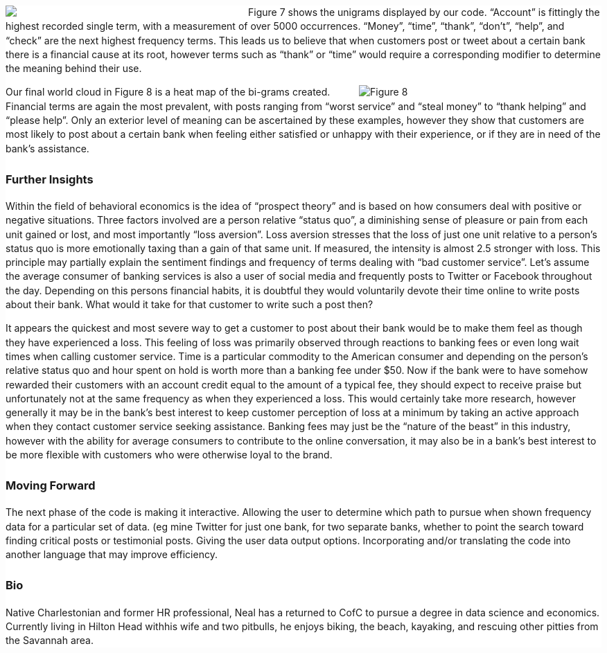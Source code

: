 <p><img src="https://lh3.googleusercontent.com/Oco8EFtbAQRXbNyDxUsC2asSfUPz2xPTIbWvX9ckkhi9iMWO9QDiH38XjcmWyy069dIQoo5PeJdmtXMsekBaWVGzJc6CJW35fINEbLsr24he39uwRPKJHKVSN8ZbvychAMtj4P5J4Z3whjeyTAMDQLe5mjLYLSWyPFmdK4B2aPgf2BFrHB3HBPtiQO4wU9qWEq_tRD4FypRU5o4mPKgiP6G4sUbFsSXhd-InZ6yOgsyraOZ0i3Nv7FXRM8U0Twie7GQyWJXBmsDBmKiVjjE5Am3p0xyxnOPaEPQ2hl21YW4fijNRUObX9slpBhPJNVqq7st5xmkyrsnNxYnvp4g2rDFLyIabMwzc993cawi-CUw4GXt3rpakylHY496SIOE3FcIx0JWwtzmZbGjdTsIK-FDQQHsHy3sgAa1TQFl2YoMr6SGjBtc2pwn04x-CT3sgA1UGprvLGN_3dg29ESn6GXHHL9p02dqSikQ1_cD33g17Zsztf_sDaIZ5koIrSCcnNc_P9cPY4e4seYXjGq2vsBjCNzDnwf7hADZBVRoW0RJdXC2h-ZHIJub4jpz_vz6xavwvuLB39Ch75Aq2iFBcwPBSfU4LXqQ8uSXRSfRv=w651-h677-no" align="left"width=350>Figure 7 shows the unigrams displayed by our code. “Account” is fittingly the highest recorded single term, with a measurement of over 5000 occurrences. “Money”, “time”, “thank”, “don’t”, “help”, and “check” are the next highest frequency terms. This leads us to believe that when customers post or tweet about a certain bank there is a financial cause at its root, however terms such as “thank” or “time” would require a corresponding modifier to determine the meaning behind their use.</p>

<p><img src="https://lh3.googleusercontent.com/rEqXAnRuDgqqF66ETYbbFj2xdlNMwOfnaVygzF53e8um_0NMsAZlMTN0kMHCSucQv1_1Bozlt6LbAiSu4Q4CnKW9gRx_8LbmzFJ9J96-YWs-rvzCCb7uZ5iSWaB2toXdBnKNdbxVDsyJwxA5wWWoOFSHS0GqA-xM22vUk8Towe5PLktowcTtY598jiP1IqGHwR1Lk-9zftOfdgf-fyiHqqx7wJ_HalmXugZmEwc6IJiY32-VlYfjg3pdZvehRat1bFv5MChzDwS2gwa1GRuAbxqZxnT0_SQqCgw9D3zfU_Xy8eqoMXL9vdV98qaRl0nLXgYV-1WL2yJLQox6zJvUPD_BddaDAjWVwmLVaa2DoGdn2i7blgscQpMDywyniH9bbiQxzgeI5Jn8jPd9CmX-JILXbp20bGHG7eG8gDEURAiRA3QwvSSH_NE7_bsVf0LmO_7AKhF1TUwiOrAJn5OdYTZ-8QMCPfAzOdz7jyD-FHEGkaYYW8UyPkUzu-0a_8N-NcaHBOWRxMrp0EXOnNAWyZETeovfBVkeSZmHUw5Y8FD9hbtRlu7zjwYfgkwdJjcFspBrS6Hj6XLdyUFcfd_5Jv6cft7UOa3NFGH-6Fb3=w651-h677-no" alt="Figure 8" align="right"width=350>Our final world cloud in Figure 8 is a heat map of the bi-grams created. Financial terms are again the most prevalent, with posts ranging from “worst service” and “steal money” to “thank helping” and “please help”. Only an exterior level of meaning can be ascertained by these examples, however they show that customers are most likely to post about a certain bank when feeling either satisfied or unhappy with their experience, or if they are in need of the bank’s assistance.</p>

<h3>
<a id="further-insights" class="anchor" href="#further-insights" aria-hidden="true"><span class="octicon octicon-link"></span></a> Further Insights</h3>
<p>
	Within the field of behavioral economics is the idea of “prospect theory” and is based on how consumers deal with positive or negative situations. Three factors involved are a person relative “status quo”, a diminishing sense of pleasure or pain from each unit gained or lost, and most importantly “loss aversion”. Loss aversion stresses that the loss of just one unit relative to a person’s status quo is more emotionally taxing than a gain of that same unit. If measured, the intensity is almost 2.5 stronger with loss. This principle may partially explain the sentiment findings and frequency of terms dealing with “bad customer service”. Let’s assume the average consumer of banking services is also a user of social media and frequently posts to Twitter or Facebook throughout the day. Depending on this persons financial habits, it is doubtful they would voluntarily devote their time online to write posts about their bank. What would it take for that customer to write such a post then?
</p>
<p> 
It appears the quickest and most severe way to get a customer to post about their bank would be to make them feel as though they have experienced a loss. This feeling of loss was primarily observed through reactions to banking fees or even long wait times when calling customer service. Time is a particular commodity to the American consumer and depending on the person’s relative status quo and hour spent on hold is worth more than a banking fee under $50. Now if the bank were to have somehow rewarded their customers with an account credit equal to the amount of a typical fee, they should expect to receive praise but unfortunately not at the same frequency as when they experienced a loss. This would certainly take more research, however generally it may be in the bank’s best interest to keep customer perception of loss at a minimum by taking an active approach when they contact customer service seeking assistance. Banking fees may just be the “nature of the beast” in this industry, however with the ability for average consumers to contribute to the online conversation, it may also be in a bank’s best interest to be more flexible with customers who were otherwise loyal to the brand.  
</p>

<h3>
<a id="moving-forward" class="anchor" href="#moving-forward" aria-hidden="true"><span class="octicon octicon-link"></span></a>Moving Forward</h3>
<p>
 The next phase of the code is making it interactive. Allowing the user to determine which path to pursue when shown frequency data for a particular set of data. (eg mine Twitter for just one bank, for two separate banks, whether to point the search toward finding critical posts or testimonial posts. Giving the user data output options. Incorporating and/or translating the code into another language that may improve efficiency.
</p>

<h3>
<a id="bio" class="anchor" href="#bio" aria-hidden="true"><span class="octicon octicon-link"></span></a>Bio</h3>
<p>
 Native Charlestonian and former HR professional, Neal has a returned to CofC to pursue a degree in data science and economics. Currently living in Hilton Head withhis wife and two pitbulls, he enjoys biking, the beach, kayaking, and rescuing other pitties from the Savannah area.
</p>

</div>
</body>
</html>
